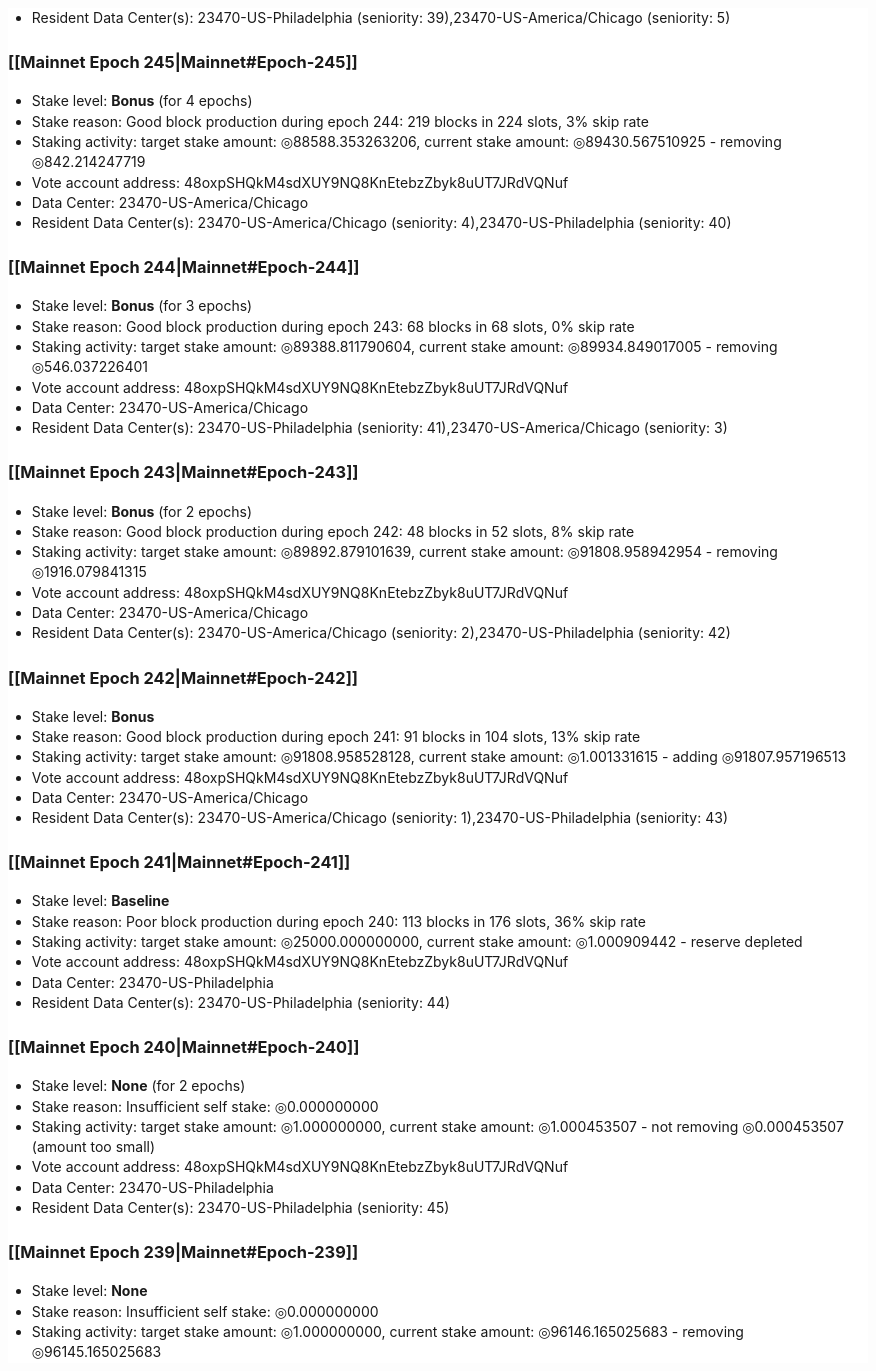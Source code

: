 * Resident Data Center(s): 23470-US-Philadelphia (seniority: 39),23470-US-America/Chicago (seniority: 5)
### [[Mainnet Epoch 245|Mainnet#Epoch-245]]
* Stake level: **Bonus** (for 4 epochs)
* Stake reason: Good block production during epoch 244: 219 blocks in 224 slots, 3% skip rate
* Staking activity: target stake amount: ◎88588.353263206, current stake amount: ◎89430.567510925 - removing ◎842.214247719
* Vote account address: 48oxpSHQkM4sdXUY9NQ8KnEtebzZbyk8uUT7JRdVQNuf
* Data Center: 23470-US-America/Chicago
* Resident Data Center(s): 23470-US-America/Chicago (seniority: 4),23470-US-Philadelphia (seniority: 40)
### [[Mainnet Epoch 244|Mainnet#Epoch-244]]
* Stake level: **Bonus** (for 3 epochs)
* Stake reason: Good block production during epoch 243: 68 blocks in 68 slots, 0% skip rate
* Staking activity: target stake amount: ◎89388.811790604, current stake amount: ◎89934.849017005 - removing ◎546.037226401
* Vote account address: 48oxpSHQkM4sdXUY9NQ8KnEtebzZbyk8uUT7JRdVQNuf
* Data Center: 23470-US-America/Chicago
* Resident Data Center(s): 23470-US-Philadelphia (seniority: 41),23470-US-America/Chicago (seniority: 3)
### [[Mainnet Epoch 243|Mainnet#Epoch-243]]
* Stake level: **Bonus** (for 2 epochs)
* Stake reason: Good block production during epoch 242: 48 blocks in 52 slots, 8% skip rate
* Staking activity: target stake amount: ◎89892.879101639, current stake amount: ◎91808.958942954 - removing ◎1916.079841315
* Vote account address: 48oxpSHQkM4sdXUY9NQ8KnEtebzZbyk8uUT7JRdVQNuf
* Data Center: 23470-US-America/Chicago
* Resident Data Center(s): 23470-US-America/Chicago (seniority: 2),23470-US-Philadelphia (seniority: 42)
### [[Mainnet Epoch 242|Mainnet#Epoch-242]]
* Stake level: **Bonus**
* Stake reason: Good block production during epoch 241: 91 blocks in 104 slots, 13% skip rate
* Staking activity: target stake amount: ◎91808.958528128, current stake amount: ◎1.001331615 - adding ◎91807.957196513
* Vote account address: 48oxpSHQkM4sdXUY9NQ8KnEtebzZbyk8uUT7JRdVQNuf
* Data Center: 23470-US-America/Chicago
* Resident Data Center(s): 23470-US-America/Chicago (seniority: 1),23470-US-Philadelphia (seniority: 43)
### [[Mainnet Epoch 241|Mainnet#Epoch-241]]
* Stake level: **Baseline**
* Stake reason: Poor block production during epoch 240: 113 blocks in 176 slots, 36% skip rate
* Staking activity: target stake amount: ◎25000.000000000, current stake amount: ◎1.000909442 - reserve depleted
* Vote account address: 48oxpSHQkM4sdXUY9NQ8KnEtebzZbyk8uUT7JRdVQNuf
* Data Center: 23470-US-Philadelphia
* Resident Data Center(s): 23470-US-Philadelphia (seniority: 44)
### [[Mainnet Epoch 240|Mainnet#Epoch-240]]
* Stake level: **None** (for 2 epochs)
* Stake reason: Insufficient self stake: ◎0.000000000
* Staking activity: target stake amount: ◎1.000000000, current stake amount: ◎1.000453507 - not removing ◎0.000453507 (amount too small)
* Vote account address: 48oxpSHQkM4sdXUY9NQ8KnEtebzZbyk8uUT7JRdVQNuf
* Data Center: 23470-US-Philadelphia
* Resident Data Center(s): 23470-US-Philadelphia (seniority: 45)
### [[Mainnet Epoch 239|Mainnet#Epoch-239]]
* Stake level: **None**
* Stake reason: Insufficient self stake: ◎0.000000000
* Staking activity: target stake amount: ◎1.000000000, current stake amount: ◎96146.165025683 - removing ◎96145.165025683